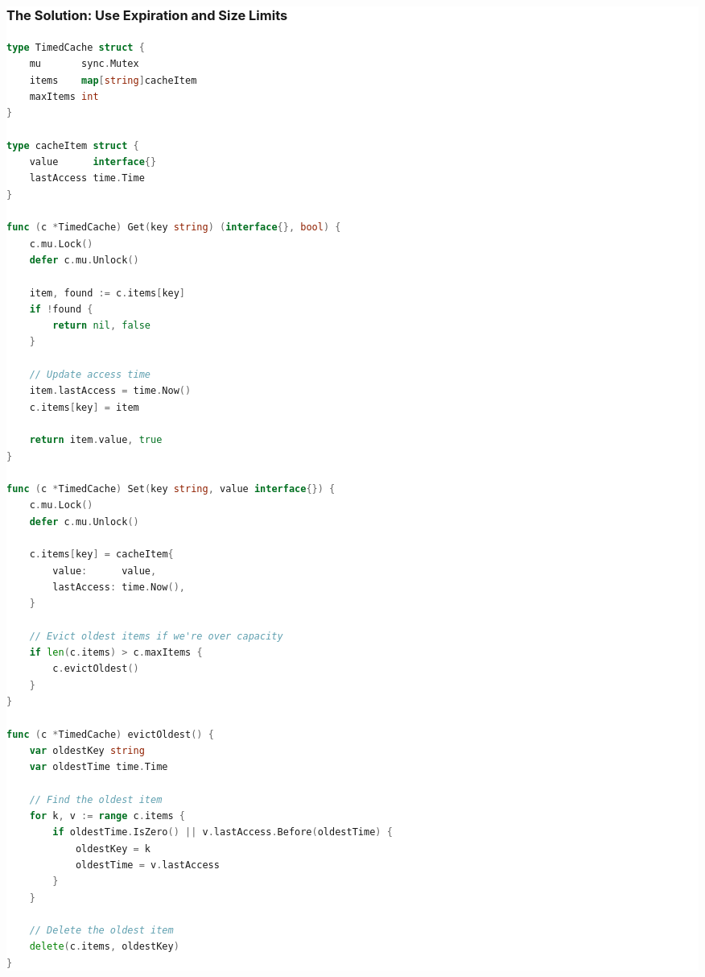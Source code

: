 ```go
```

### The Solution: Use Expiration and Size Limits

```go
type TimedCache struct {
    mu       sync.Mutex
    items    map[string]cacheItem
    maxItems int
}

type cacheItem struct {
    value      interface{}
    lastAccess time.Time
}

func (c *TimedCache) Get(key string) (interface{}, bool) {
    c.mu.Lock()
    defer c.mu.Unlock()
    
    item, found := c.items[key]
    if !found {
        return nil, false
    }
    
    // Update access time
    item.lastAccess = time.Now()
    c.items[key] = item
    
    return item.value, true
}

func (c *TimedCache) Set(key string, value interface{}) {
    c.mu.Lock()
    defer c.mu.Unlock()
    
    c.items[key] = cacheItem{
        value:      value,
        lastAccess: time.Now(),
    }
    
    // Evict oldest items if we're over capacity
    if len(c.items) > c.maxItems {
        c.evictOldest()
    }
}

func (c *TimedCache) evictOldest() {
    var oldestKey string
    var oldestTime time.Time
    
    // Find the oldest item
    for k, v := range c.items {
        if oldestTime.IsZero() || v.lastAccess.Before(oldestTime) {
            oldestKey = k
            oldestTime = v.lastAccess
        }
    }
    
    // Delete the oldest item
    delete(c.items, oldestKey)
}
```
